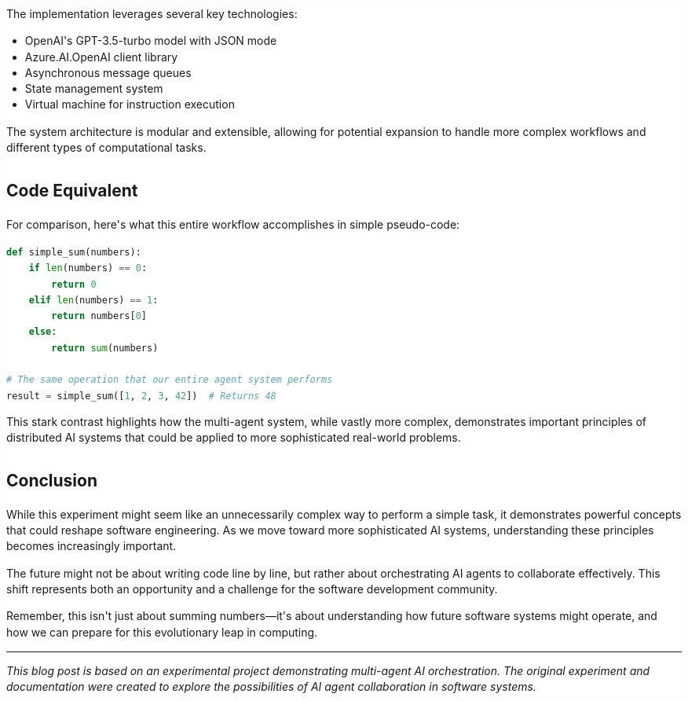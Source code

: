 The implementation leverages several key technologies:

- OpenAI's GPT-3.5-turbo model with JSON mode
- Azure.AI.OpenAI client library
- Asynchronous message queues
- State management system
- Virtual machine for instruction execution

The system architecture is modular and extensible, allowing for potential expansion to handle more complex workflows and different types of computational tasks.

## Code Equivalent

For comparison, here's what this entire workflow accomplishes in simple pseudo-code:

```python
def simple_sum(numbers):
    if len(numbers) == 0:
        return 0
    elif len(numbers) == 1:
        return numbers[0]
    else:
        return sum(numbers)

# The same operation that our entire agent system performs
result = simple_sum([1, 2, 3, 42])  # Returns 48
```

This stark contrast highlights how the multi-agent system, while vastly more complex, demonstrates important principles of distributed AI systems that could be applied to more sophisticated real-world problems.

## Conclusion

While this experiment might seem like an unnecessarily complex way to perform a simple task, it demonstrates powerful concepts that could reshape software engineering. As we move toward more sophisticated AI systems, understanding these principles becomes increasingly important.

The future might not be about writing code line by line, but rather about orchestrating AI agents to collaborate effectively. This shift represents both an opportunity and a challenge for the software development community.

Remember, this isn't just about summing numbers—it's about understanding how future software systems might operate, and how we can prepare for this evolutionary leap in computing.

---

*This blog post is based on an experimental project demonstrating multi-agent AI orchestration. The original experiment and documentation were created to explore the possibilities of AI agent collaboration in software systems.*

